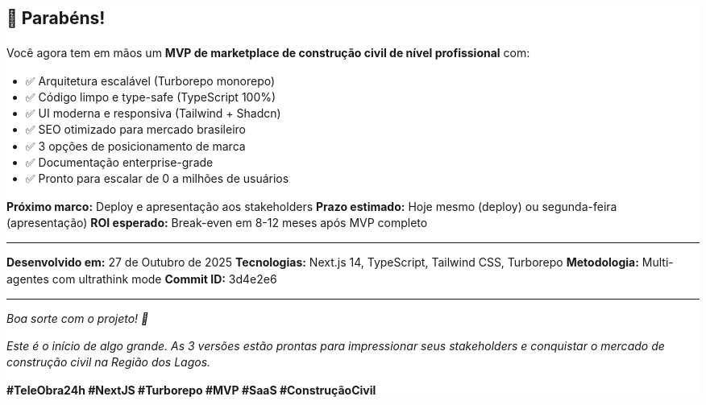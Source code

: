 
## 🎉 Parabéns!

Você agora tem em mãos um **MVP de marketplace de construção civil de nível profissional** com:
- ✅ Arquitetura escalável (Turborepo monorepo)
- ✅ Código limpo e type-safe (TypeScript 100%)
- ✅ UI moderna e responsiva (Tailwind + Shadcn)
- ✅ SEO otimizado para mercado brasileiro
- ✅ 3 opções de posicionamento de marca
- ✅ Documentação enterprise-grade
- ✅ Pronto para escalar de 0 a milhões de usuários

**Próximo marco:** Deploy e apresentação aos stakeholders
**Prazo estimado:** Hoje mesmo (deploy) ou segunda-feira (apresentação)
**ROI esperado:** Break-even em 8-12 meses após MVP completo

---

**Desenvolvido em:** 27 de Outubro de 2025
**Tecnologias:** Next.js 14, TypeScript, Tailwind CSS, Turborepo
**Metodologia:** Multi-agentes com ultrathink mode
**Commit ID:** 3d4e2e6

---

*Boa sorte com o projeto! 🚀*

*Este é o início de algo grande. As 3 versões estão prontas para impressionar seus stakeholders e conquistar o mercado de construção civil na Região dos Lagos.*

**#TeleObra24h #NextJS #Turborepo #MVP #SaaS #ConstruçãoCivil**
